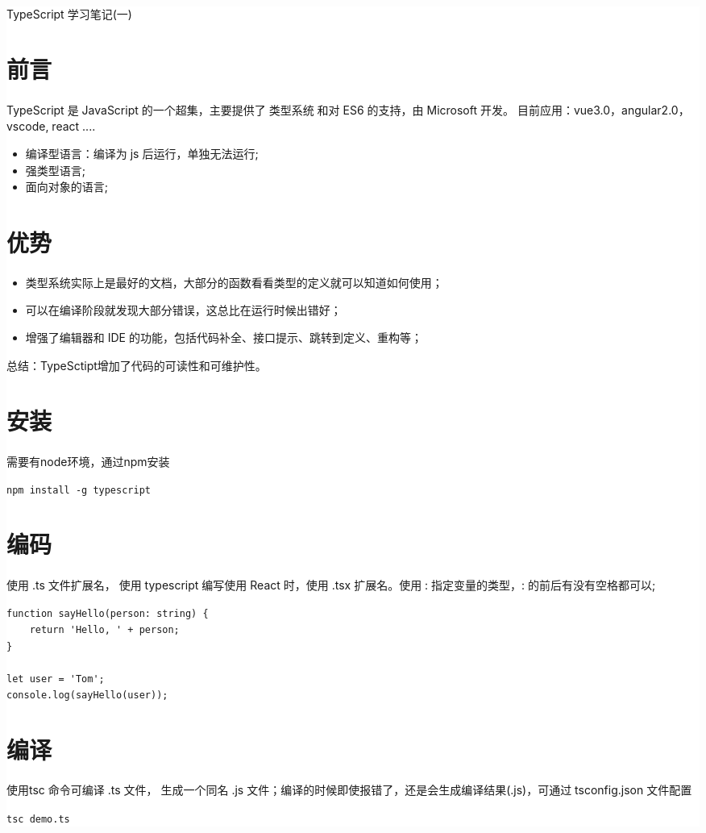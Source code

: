 TypeScript 学习笔记(一)

# 前言

TypeScript 是 JavaScript 的一个超集，主要提供了 类型系统 和对 ES6 的支持，由 Microsoft 开发。 目前应用：vue3.0，angular2.0，vscode, react ....

* 编译型语言：编译为 js 后运行，单独无法运行;
* 强类型语言;
* 面向对象的语言;


# 优势

* 类型系统实际上是最好的文档，大部分的函数看看类型的定义就可以知道如何使用；

* 可以在编译阶段就发现大部分错误，这总比在运行时候出错好；

* 增强了编辑器和 IDE 的功能，包括代码补全、接口提示、跳转到定义、重构等；


总结：TypeSctipt增加了代码的可读性和可维护性。



# 安装

需要有node环境，通过npm安装

```
npm install -g typescript
```


# 编码

使用 .ts 文件扩展名， 使用 typescript 编写使用 React 时，使用 .tsx 扩展名。使用 : 指定变量的类型，: 的前后有没有空格都可以;

```
function sayHello(person: string) {
    return 'Hello, ' + person;
}

let user = 'Tom';
console.log(sayHello(user));

```


# 编译

使用tsc 命令可编译 .ts 文件， 生成一个同名 .js 文件；编译的时候即使报错了，还是会生成编译结果(.js)，可通过 tsconfig.json 文件配置

```
tsc demo.ts

```
